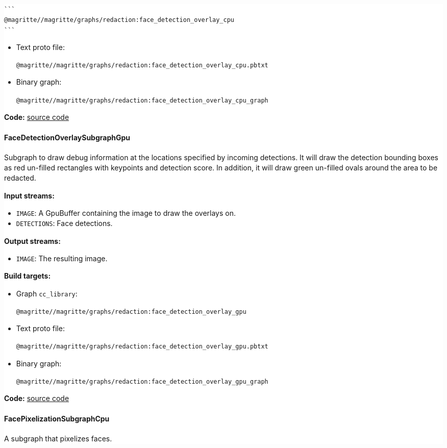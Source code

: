    ```
    @magritte//magritte/graphs/redaction:face_detection_overlay_cpu
    ```
*   Text proto file:

    ```
    @magritte//magritte/graphs/redaction:face_detection_overlay_cpu.pbtxt
    ```
*   Binary graph:

    ```
    @magritte//magritte/graphs/redaction:face_detection_overlay_cpu_graph
    ```

**Code:** [source code](https://github.com/google/magritte/blob/master/magritte/graphs/redaction/face_detection_overlay_cpu.pbtxt)

#### FaceDetectionOverlaySubgraphGpu

Subgraph to draw debug information at the locations specified by incoming
detections. It will draw the detection bounding boxes as red un-filled
rectangles with keypoints and detection score. In addition, it will draw green
un-filled ovals around the area to be redacted.

**Input streams:**

*   `IMAGE`: A GpuBuffer containing the image to draw the overlays on.
*   `DETECTIONS`: Face detections.

**Output streams:**

*   `IMAGE`: The resulting image.

**Build targets:**

*   Graph `cc_library`:

    ```
    @magritte//magritte/graphs/redaction:face_detection_overlay_gpu
    ```
*   Text proto file:

    ```
    @magritte//magritte/graphs/redaction:face_detection_overlay_gpu.pbtxt
    ```
*   Binary graph:

    ```
    @magritte//magritte/graphs/redaction:face_detection_overlay_gpu_graph
    ```

**Code:** [source code](https://github.com/google/magritte/blob/master/magritte/graphs/redaction/face_detection_overlay_gpu.pbtxt)

#### FacePixelizationSubgraphCpu

A subgraph that pixelizes faces.
